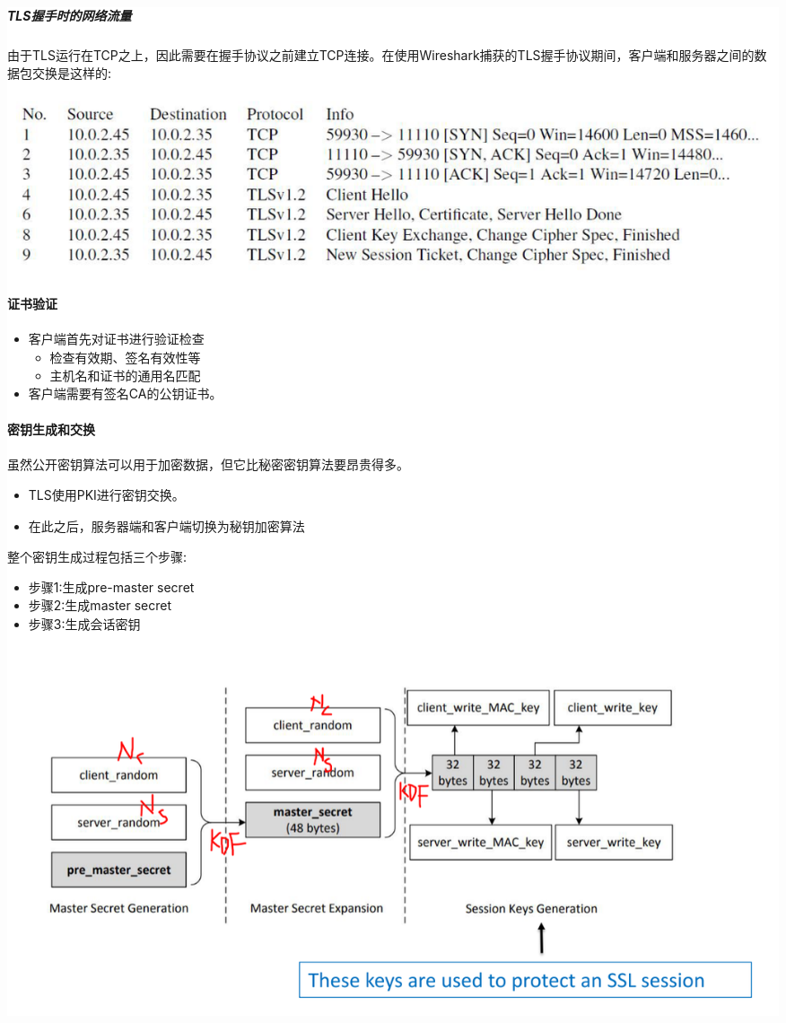 ##### TLS握手时的网络流量

由于TLS运行在TCP之上，因此需要在握手协议之前建立TCP连接。在使用Wireshark捕获的TLS握手协议期间，客户端和服务器之间的数据包交换是这样的:

![image-20230703222857594](./image-20230703222857594.png)

#### 证书验证

- 客户端首先对证书进行验证检查
  - 检查有效期、签名有效性等
  - 主机名和证书的通用名匹配
- 客户端需要有签名CA的公钥证书。

#### 密钥生成和交换

虽然公开密钥算法可以用于加密数据，但它比秘密密钥算法要昂贵得多。

- TLS使用PKI进行密钥交换。

- 在此之后，服务器端和客户端切换为秘钥加密算法

整个密钥生成过程包括三个步骤:

- 步骤1:生成pre-master secret
- 步骤2:生成master secret
- 步骤3:生成会话密钥

![image-20230703223147469](./image-20230703223147469.png)
